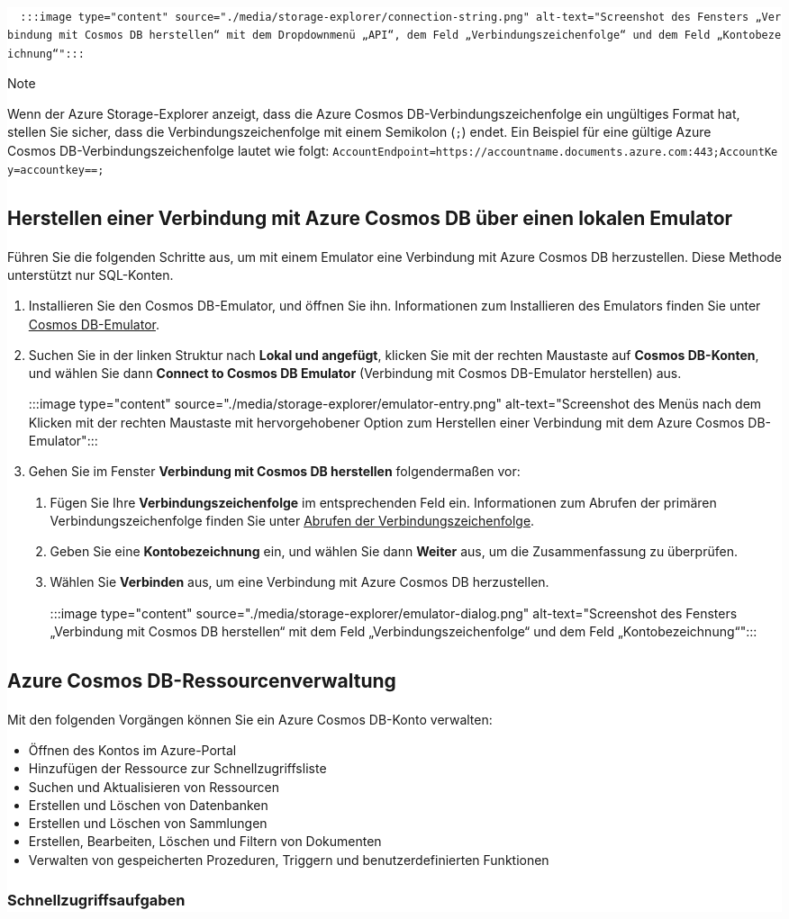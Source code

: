       :::image type="content" source="./media/storage-explorer/connection-string.png" alt-text="Screenshot des Fensters „Verbindung mit Cosmos DB herstellen“ mit dem Dropdownmenü „API“, dem Feld „Verbindungszeichenfolge“ und dem Feld „Kontobezeichnung“":::

> [!NOTE]
> Wenn der Azure Storage-Explorer anzeigt, dass die Azure Cosmos DB-Verbindungszeichenfolge ein ungültiges Format hat, stellen Sie sicher, dass die Verbindungszeichenfolge mit einem Semikolon (`;`) endet. Ein Beispiel für eine gültige Azure Cosmos DB-Verbindungszeichenfolge lautet wie folgt: `AccountEndpoint=https://accountname.documents.azure.com:443;AccountKey=accountkey==;`

## <a name="use-a-local-emulator-to-connect-to-azure-cosmos-db"></a>Herstellen einer Verbindung mit Azure Cosmos DB über einen lokalen Emulator

Führen Sie die folgenden Schritte aus, um mit einem Emulator eine Verbindung mit Azure Cosmos DB herzustellen. Diese Methode unterstützt nur SQL-Konten.

1. Installieren Sie den Cosmos DB-Emulator, und öffnen Sie ihn. Informationen zum Installieren des Emulators finden Sie unter [Cosmos DB-Emulator](./local-emulator.md).

1. Suchen Sie in der linken Struktur nach **Lokal und angefügt**, klicken Sie mit der rechten Maustaste auf **Cosmos DB-Konten**, und wählen Sie dann **Connect to Cosmos DB Emulator** (Verbindung mit Cosmos DB-Emulator herstellen) aus.

    :::image type="content" source="./media/storage-explorer/emulator-entry.png" alt-text="Screenshot des Menüs nach dem Klicken mit der rechten Maustaste mit hervorgehobener Option zum Herstellen einer Verbindung mit dem Azure Cosmos DB-Emulator":::

1. Gehen Sie im Fenster **Verbindung mit Cosmos DB herstellen** folgendermaßen vor:
   1. Fügen Sie Ihre **Verbindungszeichenfolge** im entsprechenden Feld ein. Informationen zum Abrufen der primären Verbindungszeichenfolge finden Sie unter [Abrufen der Verbindungszeichenfolge](manage-with-powershell.md#list-keys).
   1. Geben Sie eine **Kontobezeichnung** ein, und wählen Sie dann **Weiter** aus, um die Zusammenfassung zu überprüfen.
   1. Wählen Sie **Verbinden** aus, um eine Verbindung mit Azure Cosmos DB herzustellen.

      :::image type="content" source="./media/storage-explorer/emulator-dialog.png" alt-text="Screenshot des Fensters „Verbindung mit Cosmos DB herstellen“ mit dem Feld „Verbindungszeichenfolge“ und dem Feld „Kontobezeichnung“":::

## <a name="azure-cosmos-db-resource-management"></a>Azure Cosmos DB-Ressourcenverwaltung

Mit den folgenden Vorgängen können Sie ein Azure Cosmos DB-Konto verwalten:

* Öffnen des Kontos im Azure-Portal
* Hinzufügen der Ressource zur Schnellzugriffsliste
* Suchen und Aktualisieren von Ressourcen
* Erstellen und Löschen von Datenbanken
* Erstellen und Löschen von Sammlungen
* Erstellen, Bearbeiten, Löschen und Filtern von Dokumenten
* Verwalten von gespeicherten Prozeduren, Triggern und benutzerdefinierten Funktionen

### <a name="quick-access-tasks"></a>Schnellzugriffsaufgaben
